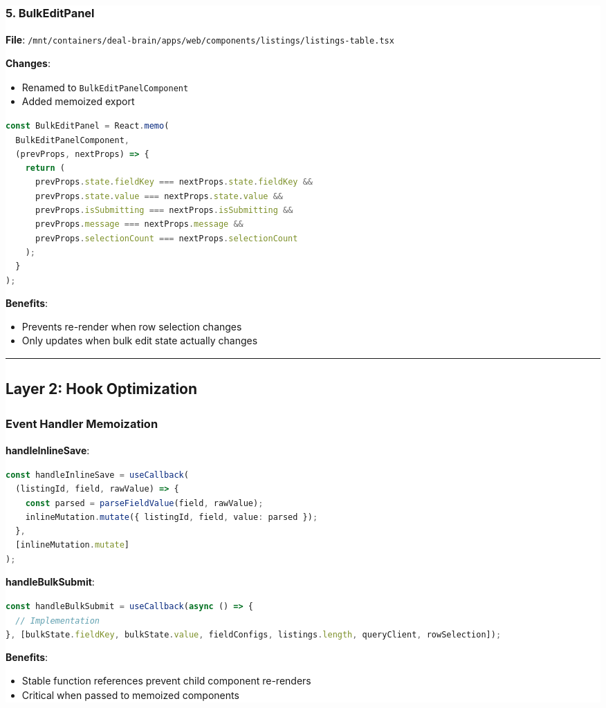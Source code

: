 ### 5. BulkEditPanel
**File**: `/mnt/containers/deal-brain/apps/web/components/listings/listings-table.tsx`

**Changes**:
- Renamed to `BulkEditPanelComponent`
- Added memoized export

```typescript
const BulkEditPanel = React.memo(
  BulkEditPanelComponent,
  (prevProps, nextProps) => {
    return (
      prevProps.state.fieldKey === nextProps.state.fieldKey &&
      prevProps.state.value === nextProps.state.value &&
      prevProps.isSubmitting === nextProps.isSubmitting &&
      prevProps.message === nextProps.message &&
      prevProps.selectionCount === nextProps.selectionCount
    );
  }
);
```

**Benefits**:
- Prevents re-render when row selection changes
- Only updates when bulk edit state actually changes

---

## Layer 2: Hook Optimization

### Event Handler Memoization

**handleInlineSave**:
```typescript
const handleInlineSave = useCallback(
  (listingId, field, rawValue) => {
    const parsed = parseFieldValue(field, rawValue);
    inlineMutation.mutate({ listingId, field, value: parsed });
  },
  [inlineMutation.mutate]
);
```

**handleBulkSubmit**:
```typescript
const handleBulkSubmit = useCallback(async () => {
  // Implementation
}, [bulkState.fieldKey, bulkState.value, fieldConfigs, listings.length, queryClient, rowSelection]);
```

**Benefits**:
- Stable function references prevent child component re-renders
- Critical when passed to memoized components
